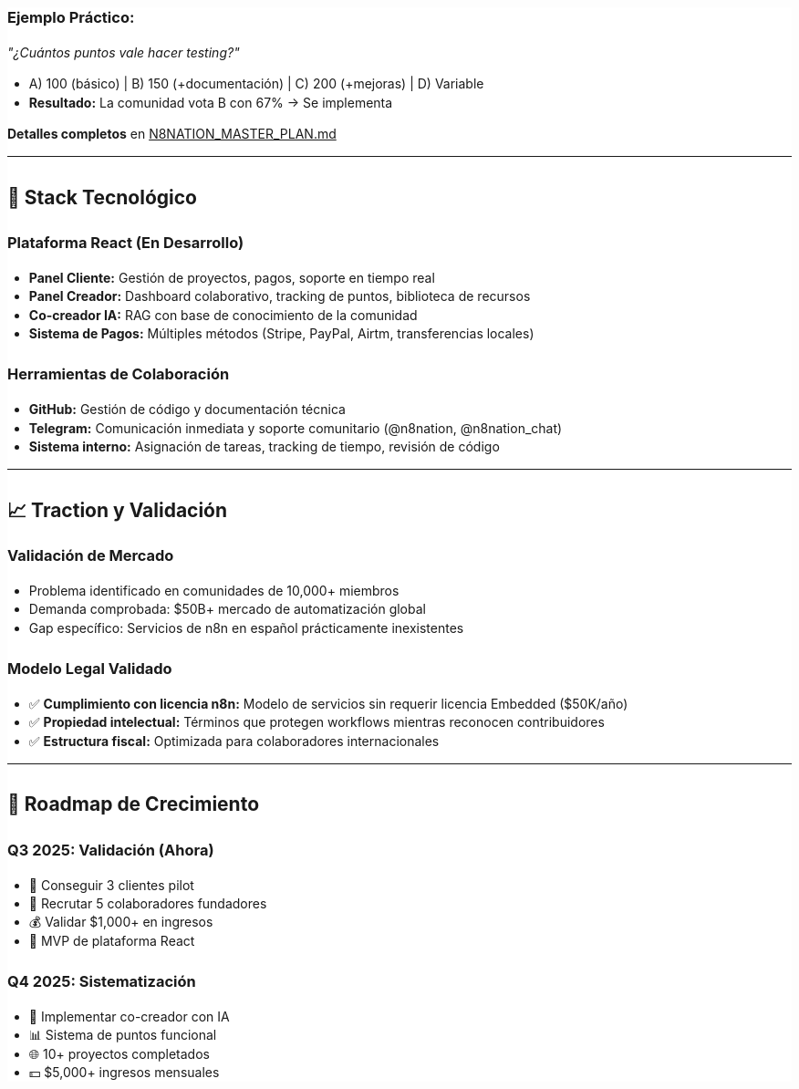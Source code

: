 ### **Ejemplo Práctico:**
*"¿Cuántos puntos vale hacer testing?"*
- A) 100 (básico) | B) 150 (+documentación) | C) 200 (+mejoras) | D) Variable
- **Resultado:** La comunidad vota B con 67% → Se implementa

**Detalles completos** en [N8NATION_MASTER_PLAN.md](https://www.github.com/MrKaizen7/n8nation)

---

## 🔧 **Stack Tecnológico**

### **Plataforma React (En Desarrollo)**
- **Panel Cliente:** Gestión de proyectos, pagos, soporte en tiempo real
- **Panel Creador:** Dashboard colaborativo, tracking de puntos, biblioteca de recursos
- **Co-creador IA:** RAG con base de conocimiento de la comunidad
- **Sistema de Pagos:** Múltiples métodos (Stripe, PayPal, Airtm, transferencias locales)

### **Herramientas de Colaboración**
- **GitHub:** Gestión de código y documentación técnica
- **Telegram:** Comunicación inmediata y soporte comunitario (@n8nation, @n8nation_chat)
- **Sistema interno:** Asignación de tareas, tracking de tiempo, revisión de código

---

## 📈 **Traction y Validación**

### **Validación de Mercado**
- Problema identificado en comunidades de 10,000+ miembros
- Demanda comprobada: $50B+ mercado de automatización global
- Gap específico: Servicios de n8n en español prácticamente inexistentes

### **Modelo Legal Validado**
- ✅ **Cumplimiento con licencia n8n:** Modelo de servicios sin requerir licencia Embedded ($50K/año)
- ✅ **Propiedad intelectual:** Términos que protegen workflows mientras reconocen contribuidores
- ✅ **Estructura fiscal:** Optimizada para colaboradores internacionales

---

## 🚀 **Roadmap de Crecimiento**

### **Q3 2025: Validación (Ahora)**
- 🎯 Conseguir 3 clientes pilot
- 👥 Recrutar 5 colaboradores fundadores  
- 💰 Validar $1,000+ en ingresos
- 📱 MVP de plataforma React

### **Q4 2025: Sistematización**
- 🤖 Implementar co-creador con IA
- 📊 Sistema de puntos funcional
- 🌐 10+ proyectos completados
- 💵 $5,000+ ingresos mensuales
